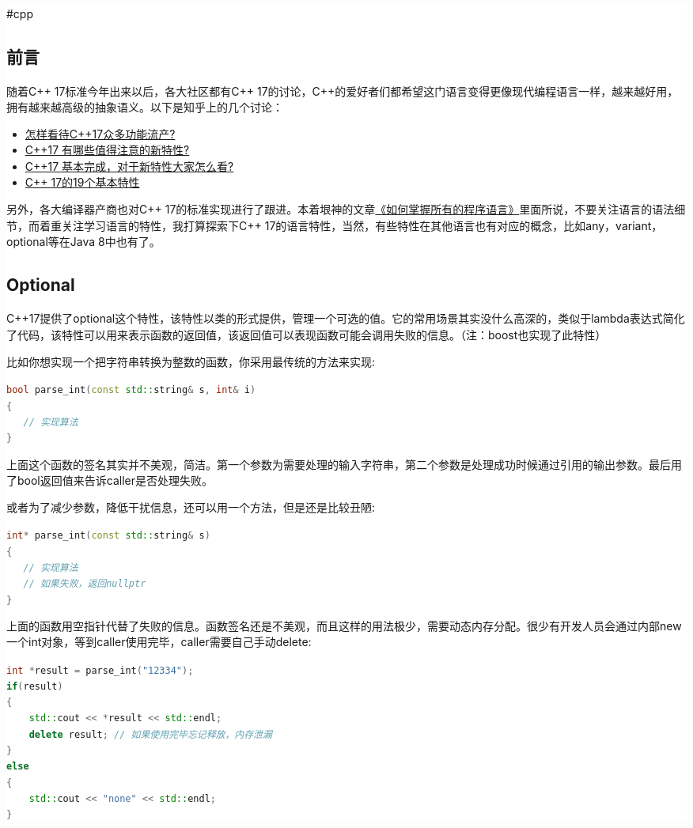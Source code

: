 #cpp

## 前言

随着C++ 17标准今年出来以后，各大社区都有C++ 17的讨论，C++的爱好者们都希望这门语言变得更像现代编程语言一样，越来越好用，拥有越来越高级的抽象语义。以下是知乎上的几个讨论：

- [怎样看待C++17众多功能流产?](https://www.zhihu.com/question/42152208)
- [C++17 有哪些值得注意的新特性?](https://www.zhihu.com/question/32222337)
- [C++17 基本完成，对于新特性大家怎么看?](https://www.zhihu.com/question/56943731)
- [C++ 17的19个基本特性](https://www.oschina.net/news/85129/top-19-new-features-of-c17-you-need-to-know)

另外，各大编译器产商也对C++ 17的标准实现进行了跟进。本着垠神的文章[《如何掌握所有的程序语言》](http://www.yinwang.org/blog-cn/2017/07/06/master-pl)里面所说，不要关注语言的语法细节，而着重关注学习语言的特性，我打算探索下C++ 17的语言特性，当然，有些特性在其他语言也有对应的概念，比如any，variant，optional等在Java 8中也有了。


## Optional

C++17提供了optional这个特性，该特性以类的形式提供，管理一个可选的值。它的常用场景其实没什么高深的，类似于lambda表达式简化了代码，该特性可以用来表示函数的返回值，该返回值可以表现函数可能会调用失败的信息。（注：boost也实现了此特性）

比如你想实现一个把字符串转换为整数的函数，你采用最传统的方法来实现:

``` cpp
bool parse_int(const std::string& s, int& i)
{
   // 实现算法
}
```

上面这个函数的签名其实并不美观，简洁。第一个参数为需要处理的输入字符串，第二个参数是处理成功时候通过引用的输出参数。最后用了bool返回值来告诉caller是否处理失败。

或者为了减少参数，降低干扰信息，还可以用一个方法，但是还是比较丑陋:

``` cpp
int* parse_int(const std::string& s)
{
   // 实现算法
   // 如果失败，返回nullptr
}
```
上面的函数用空指针代替了失败的信息。函数签名还是不美观，而且这样的用法极少，需要动态内存分配。很少有开发人员会通过内部new一个int对象，等到caller使用完毕，caller需要自己手动delete:

``` cpp
int *result = parse_int("12334");
if(result)
{
    std::cout << *result << std::endl;
    delete result; // 如果使用完毕忘记释放，内存泄漏
}
else
{
    std::cout << "none" << std::endl;
}
```
